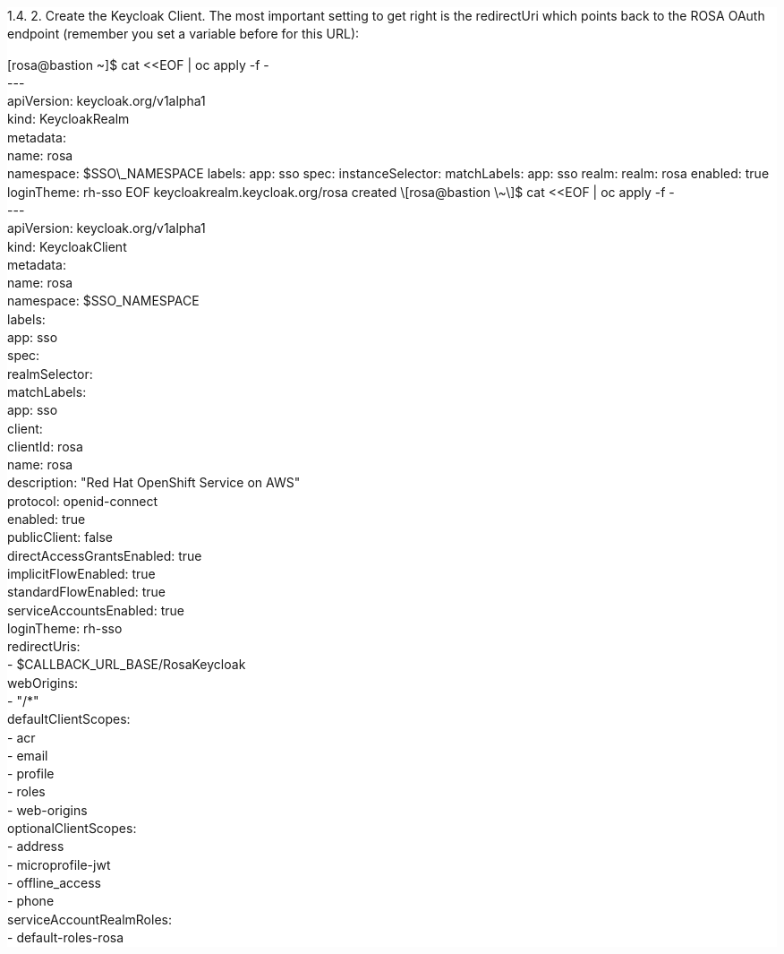 1.4. 2\. Create the Keycloak Client. The most important setting to get right is the redirectUri which points back to the ROSA OAuth endpoint (remember you set a variable before for this URL):

\[rosa@bastion \~\]$ cat \<\<EOF | oc apply \-f \-  
\---  
apiVersion: keycloak.org/v1alpha1  
kind: KeycloakRealm  
metadata:  
  name: rosa  
  namespace: $SSO\_NAMESPACE  
  labels:  
    app: sso  
spec:  
  instanceSelector:  
    matchLabels:  
      app: sso  
  realm:  
    realm: rosa  
    enabled: true  
    loginTheme: rh-sso  
EOF  
keycloakrealm.keycloak.org/rosa created  
\[rosa@bastion \~\]$ cat \<\<EOF | oc apply \-f \-  
\---  
apiVersion: keycloak.org/v1alpha1  
kind: KeycloakClient  
metadata:  
  name: rosa  
  namespace: $SSO\_NAMESPACE  
  labels:  
    app: sso  
spec:  
  realmSelector:  
    matchLabels:  
      app: sso  
  client:  
    clientId: rosa  
    name: rosa  
    description: "Red Hat OpenShift Service on AWS"  
    protocol: openid-connect  
    enabled: true  
    publicClient: false  
    directAccessGrantsEnabled: true  
    implicitFlowEnabled: true  
    standardFlowEnabled: true  
    serviceAccountsEnabled: true  
    loginTheme: rh-sso  
    redirectUris:  
    \- $CALLBACK\_URL\_BASE/RosaKeycloak  
    webOrigins:  
    \- "/\*"  
    defaultClientScopes:  
    \- acr  
    \- email  
    \- profile  
    \- roles  
    \- web-origins  
    optionalClientScopes:  
    \- address  
    \- microprofile-jwt  
    \- offline\_access  
    \- phone  
  serviceAccountRealmRoles:  
  \- default-roles-rosa  